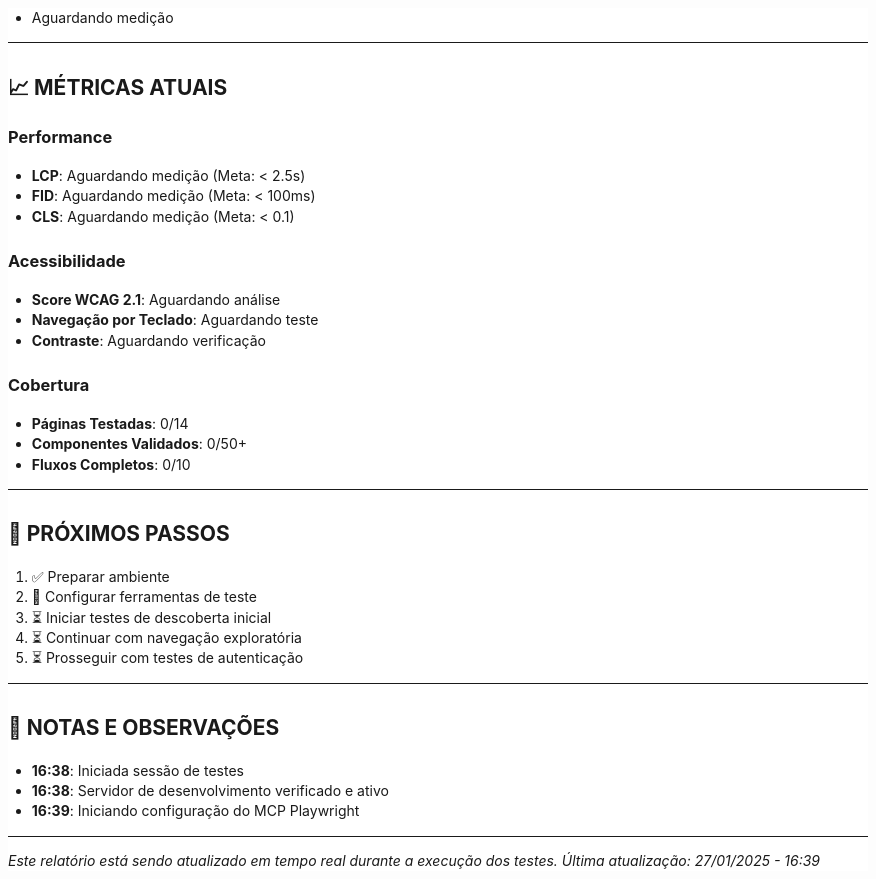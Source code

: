 - Aguardando medição

---

## 📈 MÉTRICAS ATUAIS

### Performance

- **LCP**: Aguardando medição (Meta: < 2.5s)
- **FID**: Aguardando medição (Meta: < 100ms)
- **CLS**: Aguardando medição (Meta: < 0.1)

### Acessibilidade

- **Score WCAG 2.1**: Aguardando análise
- **Navegação por Teclado**: Aguardando teste
- **Contraste**: Aguardando verificação

### Cobertura

- **Páginas Testadas**: 0/14
- **Componentes Validados**: 0/50+
- **Fluxos Completos**: 0/10

---

## 🔄 PRÓXIMOS PASSOS

1. ✅ Preparar ambiente
2. 🔄 Configurar ferramentas de teste
3. ⏳ Iniciar testes de descoberta inicial
4. ⏳ Continuar com navegação exploratória
5. ⏳ Prosseguir com testes de autenticação

---

## 📝 NOTAS E OBSERVAÇÕES

- **16:38**: Iniciada sessão de testes
- **16:38**: Servidor de desenvolvimento verificado e ativo
- **16:39**: Iniciando configuração do MCP Playwright

---

_Este relatório está sendo atualizado em tempo real durante a execução dos testes._
_Última atualização: 27/01/2025 - 16:39_
